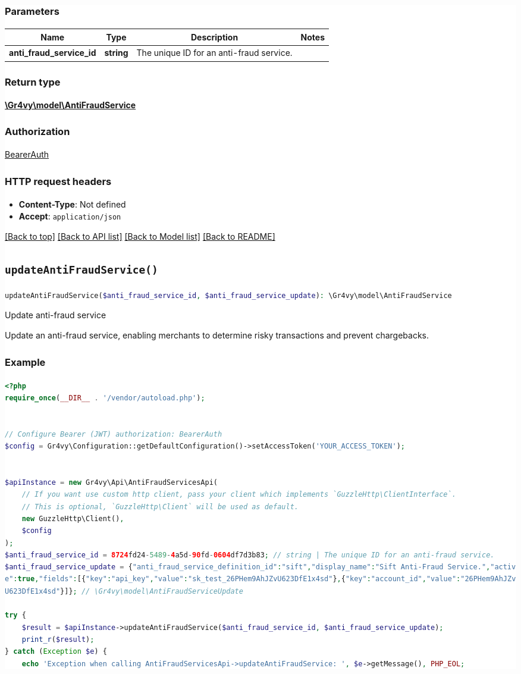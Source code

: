 ### Parameters

Name | Type | Description  | Notes
------------- | ------------- | ------------- | -------------
 **anti_fraud_service_id** | **string**| The unique ID for an anti-fraud service. |

### Return type

[**\Gr4vy\model\AntiFraudService**](../Model/AntiFraudService.md)

### Authorization

[BearerAuth](../../README.md#BearerAuth)

### HTTP request headers

- **Content-Type**: Not defined
- **Accept**: `application/json`

[[Back to top]](#) [[Back to API list]](../../README.md#endpoints)
[[Back to Model list]](../../README.md#models)
[[Back to README]](../../README.md)

## `updateAntiFraudService()`

```php
updateAntiFraudService($anti_fraud_service_id, $anti_fraud_service_update): \Gr4vy\model\AntiFraudService
```

Update anti-fraud service

Update an anti-fraud service, enabling merchants to determine risky transactions and prevent chargebacks.

### Example

```php
<?php
require_once(__DIR__ . '/vendor/autoload.php');


// Configure Bearer (JWT) authorization: BearerAuth
$config = Gr4vy\Configuration::getDefaultConfiguration()->setAccessToken('YOUR_ACCESS_TOKEN');


$apiInstance = new Gr4vy\Api\AntiFraudServicesApi(
    // If you want use custom http client, pass your client which implements `GuzzleHttp\ClientInterface`.
    // This is optional, `GuzzleHttp\Client` will be used as default.
    new GuzzleHttp\Client(),
    $config
);
$anti_fraud_service_id = 8724fd24-5489-4a5d-90fd-0604df7d3b83; // string | The unique ID for an anti-fraud service.
$anti_fraud_service_update = {"anti_fraud_service_definition_id":"sift","display_name":"Sift Anti-Fraud Service.","active":true,"fields":[{"key":"api_key","value":"sk_test_26PHem9AhJZvU623DfE1x4sd"},{"key":"account_id","value":"26PHem9AhJZvU623DfE1x4sd"}]}; // \Gr4vy\model\AntiFraudServiceUpdate

try {
    $result = $apiInstance->updateAntiFraudService($anti_fraud_service_id, $anti_fraud_service_update);
    print_r($result);
} catch (Exception $e) {
    echo 'Exception when calling AntiFraudServicesApi->updateAntiFraudService: ', $e->getMessage(), PHP_EOL;
```